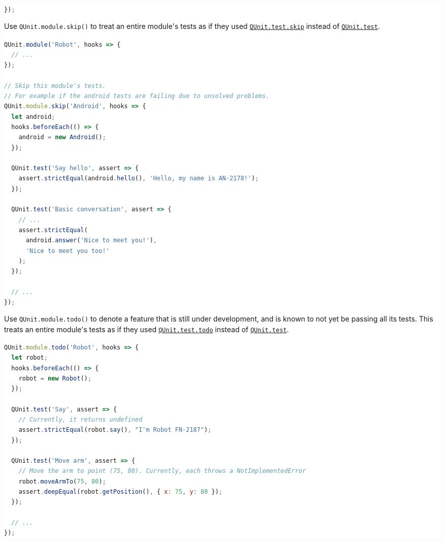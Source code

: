 ```js
});
```

Use `QUnit.module.skip()` to treat an entire module's tests as if they used [`QUnit.test.skip`](./test.skip.md) instead of [`QUnit.test`](./test.md).

```js
QUnit.module('Robot', hooks => {
  // ...
});

// Skip this module's tests.
// For example if the android tests are failing due to unsolved problems.
QUnit.module.skip('Android', hooks => {
  let android;
  hooks.beforeEach(() => {
    android = new Android();
  });

  QUnit.test('Say hello', assert => {
    assert.strictEqual(android.hello(), 'Hello, my name is AN-2178!');
  });

  QUnit.test('Basic conversation', assert => {
    // ...
    assert.strictEqual(
      android.answer('Nice to meet you!'),
      'Nice to meet you too!'
    );
  });

  // ...
});
```

Use `QUnit.module.todo()` to denote a feature that is still under development, and is known to not yet be passing all its tests. This treats an entire module's tests as if they used [`QUnit.test.todo`](./test.todo.md) instead of [`QUnit.test`](./test.md).

```js
QUnit.module.todo('Robot', hooks => {
  let robot;
  hooks.beforeEach(() => {
    robot = new Robot();
  });

  QUnit.test('Say', assert => {
    // Currently, it returns undefined
    assert.strictEqual(robot.say(), "I'm Robot FN-2187");
  });

  QUnit.test('Move arm', assert => {
    // Move the arm to point (75, 80). Currently, each throws a NotImplementedError
    robot.moveArmTo(75, 80);
    assert.deepEqual(robot.getPosition(), { x: 75, y: 80 });
  });

  // ...
});
```
